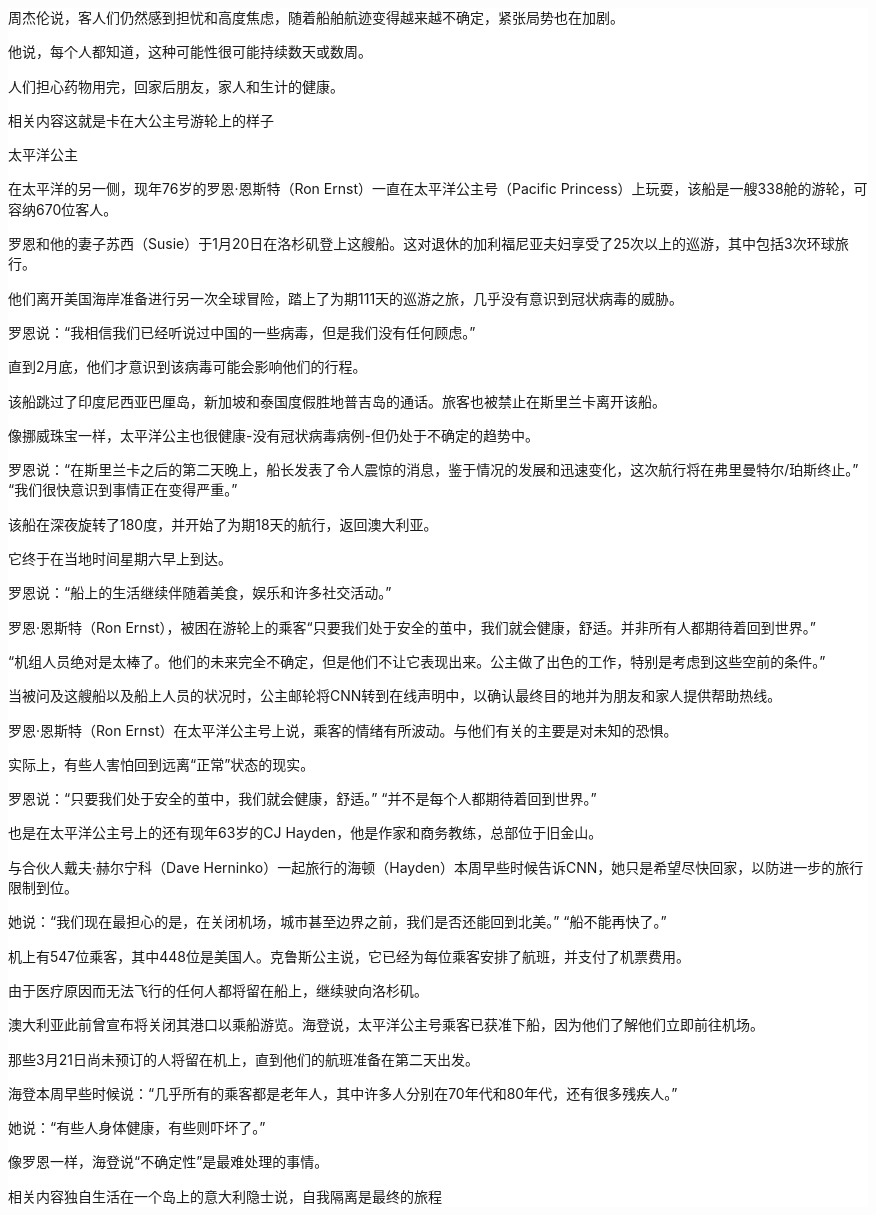 周杰伦说，客人们仍然感到担忧和高度焦虑，随着船舶航迹变得越来越不确定，紧张局势也在加剧。

他说，每个人都知道，这种可能性很可能持续数天或数周。

人们担心药物用完，回家后朋友，家人和生计的健康。

相关内容这就是卡在大公主号游轮上的样子

太平洋公主

在太平洋的另一侧，现年76岁的罗恩·恩斯特（Ron Ernst）一直在太平洋公主号（Pacific Princess）上玩耍，该船是一艘338舱的游轮，可容纳670位客人。

罗恩和他的妻子苏西（Susie）于1月20日在洛杉矶登上这艘船。这对退休的加利福尼亚夫妇享受了25次以上的巡游，其中包括3次环球旅行。

他们离开美国海岸准备进行另一次全球冒险，踏上了为期111天的巡游之旅，几乎没有意识到冠状病毒的威胁。

罗恩说：“我相信我们已经听说过中国的一些病毒，但是我们没有任何顾虑。”

直到2月底，他们才意识到该病毒可能会影响他们的行程。

该船跳过了印度尼西亚巴厘岛，新加坡和泰国度假胜地普吉岛的通话。旅客也被禁止在斯里兰卡离开该船。

像挪威珠宝一样，太平洋公主也很健康-没有冠状病毒病例-但仍处于不确定的趋势中。

罗恩说：“在斯里兰卡之后的第二天晚上，船长发表了令人震惊的消息，鉴于情况的发展和迅速变化，这次航行将在弗里曼特尔/珀斯终止。” “我们很快意识到事情正在变得严重。”

该船在深夜旋转了180度，并开始了为期18天的航行，返回澳大利亚。

它终于在当地时间星期六早上到达。

罗恩说：“船上的生活继续伴随着美食，娱乐和许多社交活动。”

罗恩·恩斯特（Ron Ernst），被困在游轮上的乘客“只要我们处于安全的茧中，我们就会健康，舒适。并非所有人都期待着回到世界。”

“机组人员绝对是太棒了。他们的未来完全不确定，但是他们不让它表现出来。公主做了出色的工作，特别是考虑到这些空前的条件。”

当被问及这艘船以及船上人员的状况时，公主邮轮将CNN转到在线声明中，以确认最终目的地并为朋友和家人提供帮助热线。

罗恩·恩斯特（Ron Ernst）在太平洋公主号上说，乘客的情绪有所波动。与他们有关的主要是对未知的恐惧。

实际上，有些人害怕回到远离“正常”状态的现实。

罗恩说：“只要我们处于安全的茧中，我们就会健康，舒适。” “并不是每个人都期待着回到世界。”

也是在太平洋公主号上的还有现年63岁的CJ Hayden，他是作家和商务教练，总部位于旧金山。

与合伙人戴夫·赫尔宁科（Dave Herninko）一起旅行的海顿（Hayden）本周早些时候告诉CNN，她只是希望尽快回家，以防进一步的旅行限制到位。

她说：“我们现在最担心的是，在关闭机场，城市甚至边界之前，我们是否还能回到北美。” “船不能再快了。”

机上有547位乘客，其中448位是美国人。克鲁斯公主说，它已经为每位乘客安排了航班，并支付了机票费用。

由于医疗原因而无法飞行的任何人都将留在船上，继续驶向洛杉矶。

澳大利亚此前曾宣布将关闭其港口以乘船游览。海登说，太平洋公主号乘客已获准下船，因为他们了解他们立即前往机场。

那些3月21日尚未预订的人将留在机上，直到他们的航班准备在第二天出发。

海登本周早些时候说：“几乎所有的乘客都是老年人，其中许多人分别在70年代和80年代，还有很多残疾人。”

她说：“有些人身体健康，有些则吓坏了。”

像罗恩一样，海登说“不确定性”是最难处理的事情。

相关内容独自生活在一个岛上的意大利隐士说，自我隔离是最终的旅程
